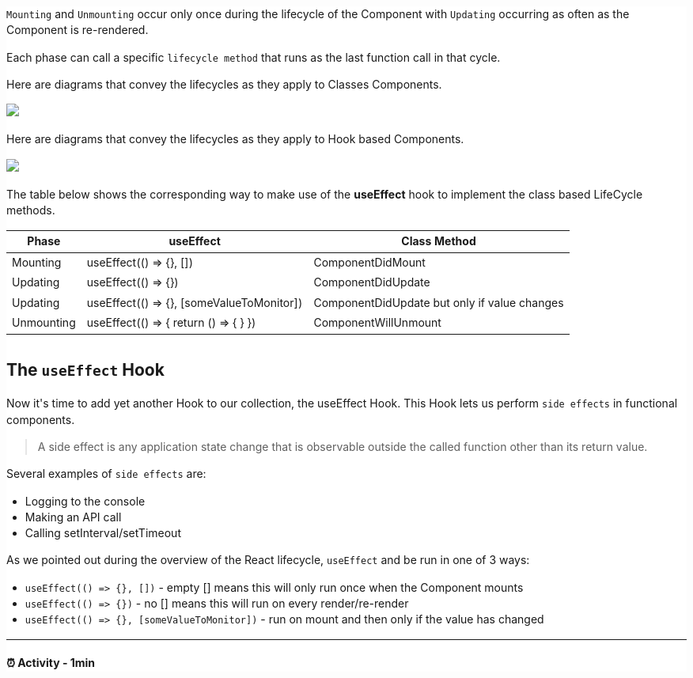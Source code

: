 `Mounting` and `Unmounting` occur only once during the lifecycle of the Component with `Updating` occurring as often as the Component is re-rendered.

Each phase can call a specific `lifecycle method` that runs as the last function call in that cycle.

Here are diagrams that convey the lifecycles as they apply to Classes Components.

<img src="https://i.imgur.com/eNlBcr8.png" />

Here are diagrams that convey the lifecycles as they apply to Hook based Components.

<img src="https://i.imgur.com/arj7aZD.png" />



The table below shows the corresponding way to make use of the **useEffect** hook to implement the class based LifeCycle methods.

| Phase      | useEffect | Class Method 
| ----------- | ----------- | ----------- |
| Mounting     | useEffect(() => {}, []) |  ComponentDidMount    |
| Updating  | useEffect(() => {})       | ComponentDidUpdate
| Updating  | useEffect(() => {}, [someValueToMonitor])     | ComponentDidUpdate but only if value changes
| Unmounting | useEffect(() => { return () => { } })       | ComponentWillUnmount





## The `useEffect` Hook

Now it's time to add yet another Hook to our collection, the useEffect Hook. This Hook lets us perform `side effects` in functional components.

> A side effect is any application state change that is observable outside the called function other than its return value.

Several examples of `side effects` are:

- Logging to the console
- Making an API call
- Calling setInterval/setTimeout

As we pointed out during the overview of the React lifecycle, `useEffect` and be run in one of 3 ways:

- `useEffect(() => {}, [])` - empty [] means this will only run once when the Component mounts
- `useEffect(() => {})` - no [] means this will run on every render/re-render
- `useEffect(() => {}, [someValueToMonitor])` - run on mount and then only if the value has changed

<hr>

#### <g-emoji class="g-emoji" alias="alarm_clock" fallback-src="https://github.githubassets.com/images/icons/emoji/unicode/23f0.png">⏰</g-emoji> Activity - 1min
